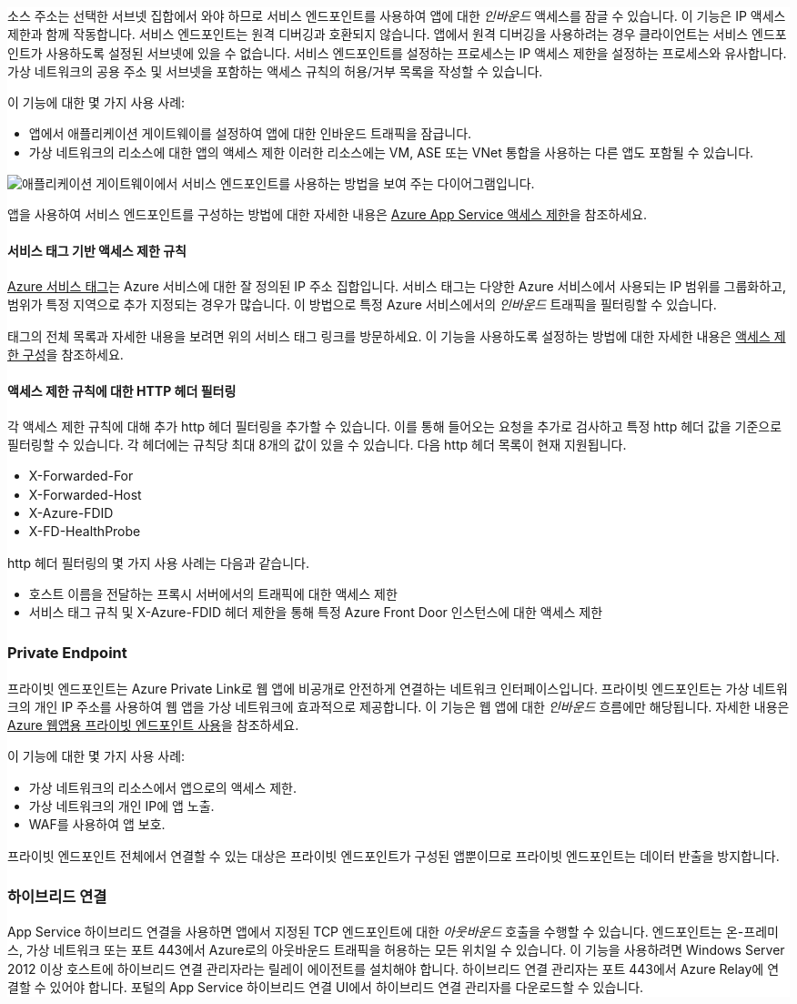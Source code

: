 소스 주소는 선택한 서브넷 집합에서 와야 하므로 서비스 엔드포인트를 사용하여 앱에 대한 *인바운드* 액세스를 잠글 수 있습니다. 이 기능은 IP 액세스 제한과 함께 작동합니다. 서비스 엔드포인트는 원격 디버깅과 호환되지 않습니다. 앱에서 원격 디버깅을 사용하려는 경우 클라이언트는 서비스 엔드포인트가 사용하도록 설정된 서브넷에 있을 수 없습니다. 서비스 엔드포인트를 설정하는 프로세스는 IP 액세스 제한을 설정하는 프로세스와 유사합니다. 가상 네트워크의 공용 주소 및 서브넷을 포함하는 액세스 규칙의 허용/거부 목록을 작성할 수 있습니다. 

이 기능에 대한 몇 가지 사용 사례:

* 앱에서 애플리케이션 게이트웨이를 설정하여 앱에 대한 인바운드 트래픽을 잠급니다.
* 가상 네트워크의 리소스에 대한 앱의 액세스 제한 이러한 리소스에는 VM, ASE 또는 VNet 통합을 사용하는 다른 앱도 포함될 수 있습니다. 

![애플리케이션 게이트웨이에서 서비스 엔드포인트를 사용하는 방법을 보여 주는 다이어그램입니다.](media/networking-features/service-endpoints-appgw.png)

앱을 사용하여 서비스 엔드포인트를 구성하는 방법에 대한 자세한 내용은 [Azure App Service 액세스 제한][serviceendpoints]을 참조하세요.

#### <a name="access-restriction-rules-based-on-service-tags"></a>서비스 태그 기반 액세스 제한 규칙

[Azure 서비스 태그][servicetags]는 Azure 서비스에 대한 잘 정의된 IP 주소 집합입니다. 서비스 태그는 다양한 Azure 서비스에서 사용되는 IP 범위를 그룹화하고, 범위가 특정 지역으로 추가 지정되는 경우가 많습니다. 이 방법으로 특정 Azure 서비스에서의 *인바운드* 트래픽을 필터링할 수 있습니다. 

태그의 전체 목록과 자세한 내용을 보려면 위의 서비스 태그 링크를 방문하세요. 이 기능을 사용하도록 설정하는 방법에 대한 자세한 내용은 [액세스 제한 구성][iprestrictions]을 참조하세요.

#### <a name="http-header-filtering-for-access-restriction-rules"></a>액세스 제한 규칙에 대한 HTTP 헤더 필터링

각 액세스 제한 규칙에 대해 추가 http 헤더 필터링을 추가할 수 있습니다. 이를 통해 들어오는 요청을 추가로 검사하고 특정 http 헤더 값을 기준으로 필터링할 수 있습니다. 각 헤더에는 규칙당 최대 8개의 값이 있을 수 있습니다. 다음 http 헤더 목록이 현재 지원됩니다. 
* X-Forwarded-For
* X-Forwarded-Host
* X-Azure-FDID
* X-FD-HealthProbe

http 헤더 필터링의 몇 가지 사용 사례는 다음과 같습니다.
* 호스트 이름을 전달하는 프록시 서버에서의 트래픽에 대한 액세스 제한
* 서비스 태그 규칙 및 X-Azure-FDID 헤더 제한을 통해 특정 Azure Front Door 인스턴스에 대한 액세스 제한

### <a name="private-endpoint"></a>Private Endpoint

프라이빗 엔드포인트는 Azure Private Link로 웹 앱에 비공개로 안전하게 연결하는 네트워크 인터페이스입니다. 프라이빗 엔드포인트는 가상 네트워크의 개인 IP 주소를 사용하여 웹 앱을 가상 네트워크에 효과적으로 제공합니다. 이 기능은 웹 앱에 대한 *인바운드* 흐름에만 해당됩니다.
자세한 내용은 [Azure 웹앱용 프라이빗 엔드포인트 사용][privateendpoints]을 참조하세요.

이 기능에 대한 몇 가지 사용 사례:

* 가상 네트워크의 리소스에서 앱으로의 액세스 제한. 
* 가상 네트워크의 개인 IP에 앱 노출. 
* WAF를 사용하여 앱 보호.

프라이빗 엔드포인트 전체에서 연결할 수 있는 대상은 프라이빗 엔드포인트가 구성된 앱뿐이므로 프라이빗 엔드포인트는 데이터 반출을 방지합니다. 
 
### <a name="hybrid-connections"></a>하이브리드 연결

App Service 하이브리드 연결을 사용하면 앱에서 지정된 TCP 엔드포인트에 대한 *아웃바운드* 호출을 수행할 수 있습니다. 엔드포인트는 온-프레미스, 가상 네트워크 또는 포트 443에서 Azure로의 아웃바운드 트래픽을 허용하는 모든 위치일 수 있습니다. 이 기능을 사용하려면 Windows Server 2012 이상 호스트에 하이브리드 연결 관리자라는 릴레이 에이전트를 설치해야 합니다. 하이브리드 연결 관리자는 포트 443에서 Azure Relay에 연결할 수 있어야 합니다. 포털의 App Service 하이브리드 연결 UI에서 하이브리드 연결 관리자를 다운로드할 수 있습니다. 


[appassignedaddress]: ./configure-ssl-certificate.md
[iprestrictions]: ./app-service-ip-restrictions.md
[serviceendpoints]: ./app-service-ip-restrictions.md
[hybridconn]: ./app-service-hybrid-connections.md
[vnetintegrationp2s]: ./web-sites-integrate-with-vnet.md
[vnetintegration]: ./web-sites-integrate-with-vnet.md
[networkinfo]: ./environment/network-info.md
[appgwserviceendpoints]: ./networking/app-gateway-with-service-endpoints.md
[privateendpoints]: ./networking/private-endpoint.md
[servicetags]: ../virtual-network/service-tags-overview.md